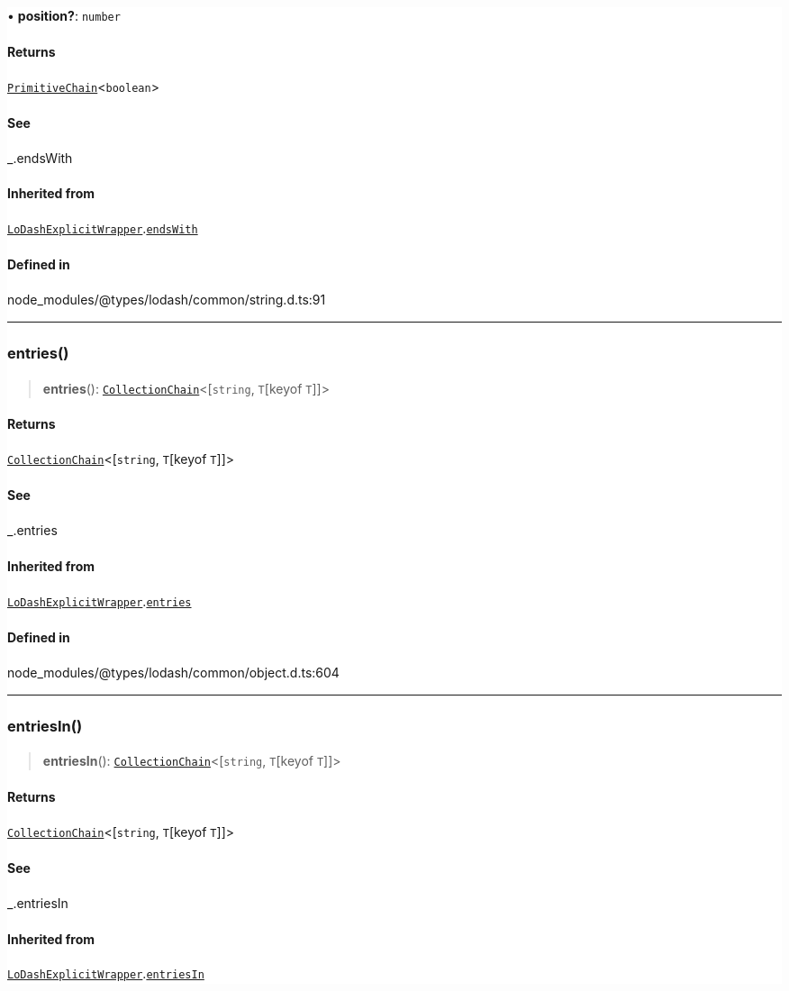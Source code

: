 • **position?**: `number`

#### Returns

[`PrimitiveChain`](PrimitiveChain.md)\<`boolean`\>

#### See

\_.endsWith

#### Inherited from

[`LoDashExplicitWrapper`](LoDashExplicitWrapper.md).[`endsWith`](LoDashExplicitWrapper.md#endswith)

#### Defined in

node_modules/@types/lodash/common/string.d.ts:91

---

### entries()

> **entries**(): [`CollectionChain`](CollectionChain.md)\<[`string`, `T`\[keyof `T`\]]\>

#### Returns

[`CollectionChain`](CollectionChain.md)\<[`string`, `T`\[keyof `T`\]]\>

#### See

\_.entries

#### Inherited from

[`LoDashExplicitWrapper`](LoDashExplicitWrapper.md).[`entries`](LoDashExplicitWrapper.md#entries)

#### Defined in

node_modules/@types/lodash/common/object.d.ts:604

---

### entriesIn()

> **entriesIn**(): [`CollectionChain`](CollectionChain.md)\<[`string`, `T`\[keyof `T`\]]\>

#### Returns

[`CollectionChain`](CollectionChain.md)\<[`string`, `T`\[keyof `T`\]]\>

#### See

\_.entriesIn

#### Inherited from

[`LoDashExplicitWrapper`](LoDashExplicitWrapper.md).[`entriesIn`](LoDashExplicitWrapper.md#entriesin)
